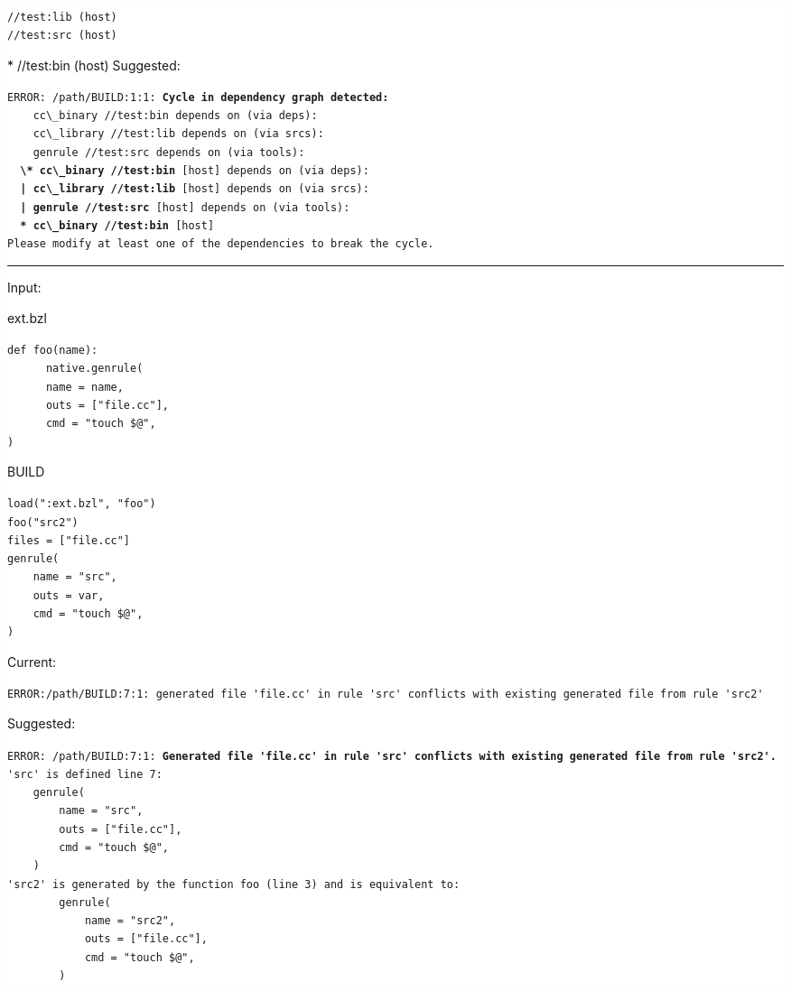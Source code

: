     //test:lib (host)
    //test:src (host)
  \* //test:bin (host)
</code></pre>
Suggested:
<pre><code>ERROR: /path/BUILD:1:1: <strong>Cycle in dependency graph detected:</strong>
    cc\_binary //test:bin depends on (via deps):
    cc\_library //test:lib depends on (via srcs):
    genrule //test:src depends on (via tools):
  <strong>\* cc\_binary //test:bin</strong> [host] depends on (via deps):
  <strong>| cc\_library //test:lib</strong> [host] depends on (via srcs):
  <strong>| genrule //test:src</strong> [host] depends on (via tools):
  <strong>* cc\_binary //test:bin</strong> [host]
Please modify at least one of the dependencies to break the cycle.
</code></pre>

***

Input:

ext.bzl
<pre><code>def foo(name):
      native.genrule(
      name = name,
      outs = ["file.cc"],
      cmd = "touch $@",
)
</code></pre>
BUILD
<pre><code>load(":ext.bzl", "foo")
foo("src2")
files = ["file.cc"]
genrule(
    name = "src",
    outs = var,
    cmd = "touch $@",
)
</code></pre>
Current:
<pre><code>ERROR:/path/BUILD:7:1: generated file 'file.cc' in rule 'src' conflicts with existing generated file from rule 'src2'
</code></pre>
Suggested:
<pre><code>ERROR: /path/BUILD:7:1: <strong>Generated file 'file.cc' in rule 'src' conflicts with existing generated file from rule 'src2'.</strong>
'src' is defined line 7:
    genrule(
        name = "src",
        outs = ["file.cc"],
        cmd = "touch $@",
    )
'src2' is generated by the function foo (line 3) and is equivalent to:
        genrule(
            name = "src2",
            outs = ["file.cc"],
            cmd = "touch $@",
        )
</code></pre>
